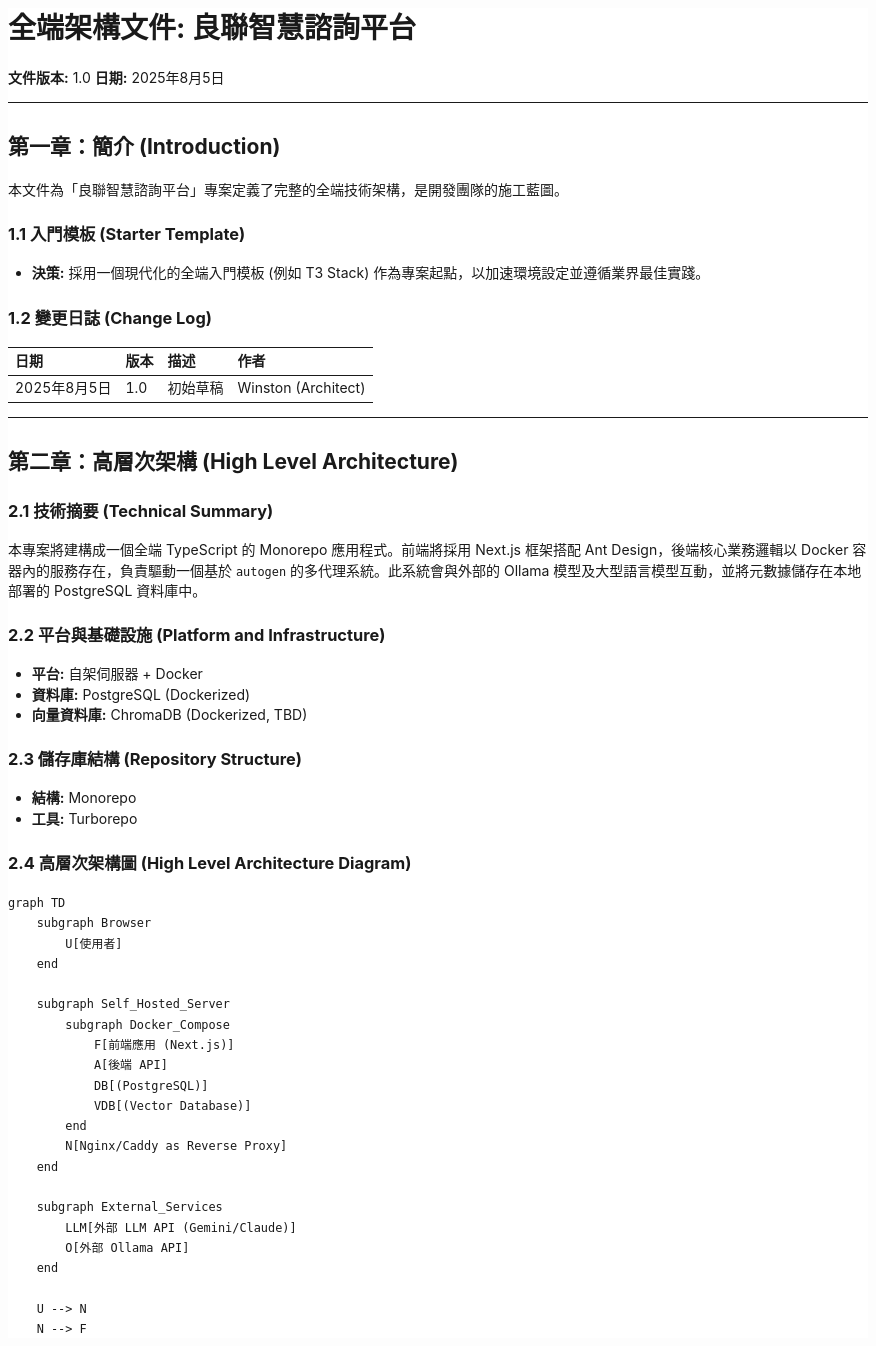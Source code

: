 # 全端架構文件: 良聯智慧諮詢平台

**文件版本:** 1.0
**日期:** 2025年8月5日

---

## 第一章：簡介 (Introduction)

本文件為「良聯智慧諮詢平台」專案定義了完整的全端技術架構，是開發團隊的施工藍圖。

### 1.1 入門模板 (Starter Template)
* **決策:** 採用一個現代化的全端入門模板 (例如 T3 Stack) 作為專案起點，以加速環境設定並遵循業界最佳實踐。

### 1.2 變更日誌 (Change Log)
| 日期 | 版本 | 描述 | 作者 |
| :--- | :--- | :--- | :--- |
| 2025年8月5日 | 1.0 | 初始草稿 | Winston (Architect) |

---

## 第二章：高層次架構 (High Level Architecture)

### 2.1 技術摘要 (Technical Summary)
本專案將建構成一個全端 TypeScript 的 Monorepo 應用程式。前端將採用 Next.js 框架搭配 Ant Design，後端核心業務邏輯以 Docker 容器內的服務存在，負責驅動一個基於 `autogen` 的多代理系統。此系統會與外部的 Ollama 模型及大型語言模型互動，並將元數據儲存在本地部署的 PostgreSQL 資料庫中。

### 2.2 平台與基礎設施 (Platform and Infrastructure)
* **平台:** 自架伺服器 + Docker
* **資料庫:** PostgreSQL (Dockerized)
* **向量資料庫:** ChromaDB (Dockerized, TBD)

### 2.3 儲存庫結構 (Repository Structure)
* **結構:** Monorepo
* **工具:** Turborepo

### 2.4 高層次架構圖 (High Level Architecture Diagram)
```mermaid
graph TD
    subgraph Browser
        U[使用者]
    end

    subgraph Self_Hosted_Server
        subgraph Docker_Compose
            F[前端應用 (Next.js)]
            A[後端 API]
            DB[(PostgreSQL)]
            VDB[(Vector Database)]
        end
        N[Nginx/Caddy as Reverse Proxy]
    end
    
    subgraph External_Services
        LLM[外部 LLM API (Gemini/Claude)]
        O[外部 Ollama API]
    end

    U --> N
    N --> F
```